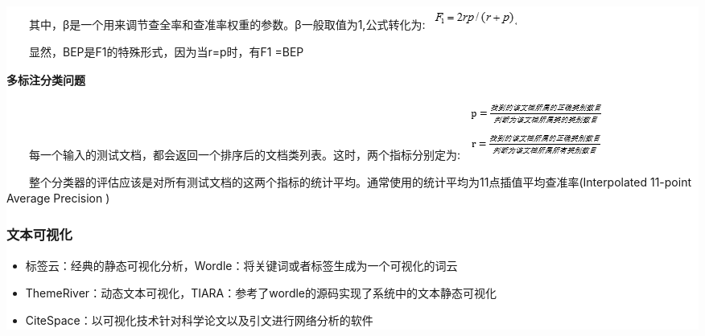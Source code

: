 　　其中，β是一个用来调节查全率和查准率权重的参数。β一般取值为1,公式转化为:
<img src="../images/2016-12-03/20161203image30.png" class="center">

　　显然，BEP是F1的特殊形式，因为当r=p时，有F1 =BEP

**多标注分类问题**

　　每一个输入的测试文档，都会返回一个排序后的文档类列表。这时，两个指标分别定为:
<img src="../images/2016-12-03/20161203image31.png" class="center">

　　整个分类器的评估应该是对所有测试文档的这两个指标的统计平均。通常使用的统计平均为11点插值平均查准率(Interpolated 11-point Average Precision )

### 文本可视化

* 标签云：经典的静态可视化分析，Wordle：将关键词或者标签生成为一个可视化的词云

* ThemeRiver：动态文本可视化，TIARA：参考了wordle的源码实现了系统中的文本静态可视化

* CiteSpace：以可视化技术针对科学论文以及引文进行网络分析的软件
                

